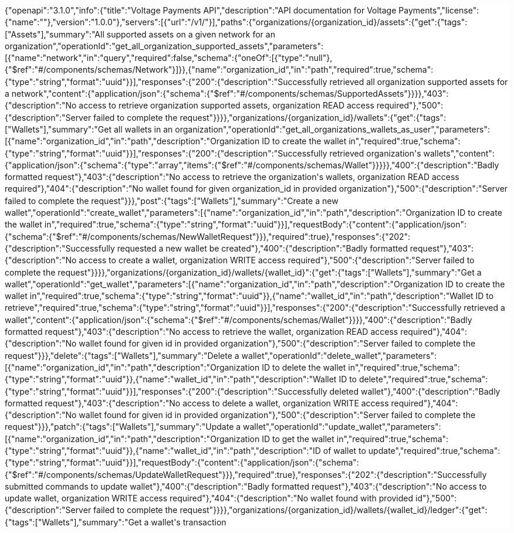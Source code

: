 {"openapi":"3.1.0","info":{"title":"Voltage Payments API","description":"API documentation for Voltage Payments","license":{"name":""},"version":"1.0.0"},"servers":[{"url":"/v1/"}],"paths":{"organizations/{organization_id}/assets":{"get":{"tags":["Assets"],"summary":"All supported assets on a given network for an organization","operationId":"get_all_organization_supported_assets","parameters":[{"name":"network","in":"query","required":false,"schema":{"oneOf":[{"type":"null"},{"$ref":"#/components/schemas/Network"}]}},{"name":"organization_id","in":"path","required":true,"schema":{"type":"string","format":"uuid"}}],"responses":{"200":{"description":"Successfully retrieved all organization supported assets for a network","content":{"application/json":{"schema":{"$ref":"#/components/schemas/SupportedAssets"}}}},"403":{"description":"No access to retrieve organization supported assets, organization READ access required"},"500":{"description":"Server failed to complete the request"}}}},"organizations/{organization_id}/wallets":{"get":{"tags":["Wallets"],"summary":"Get all wallets in an organization","operationId":"get_all_organizations_wallets_as_user","parameters":[{"name":"organization_id","in":"path","description":"Organization ID to create the wallet in","required":true,"schema":{"type":"string","format":"uuid"}}],"responses":{"200":{"description":"Successfully retrieved organization's wallets","content":{"application/json":{"schema":{"type":"array","items":{"$ref":"#/components/schemas/Wallet"}}}}},"400":{"description":"Badly formatted request"},"403":{"description":"No access to retrieve the organization's wallets, organization READ access required"},"404":{"description":"No wallet found for given organization_id in provided organization"},"500":{"description":"Server failed to complete the request"}}},"post":{"tags":["Wallets"],"summary":"Create a new wallet","operationId":"create_wallet","parameters":[{"name":"organization_id","in":"path","description":"Organization ID to create the wallet in","required":true,"schema":{"type":"string","format":"uuid"}}],"requestBody":{"content":{"application/json":{"schema":{"$ref":"#/components/schemas/NewWalletRequest"}}},"required":true},"responses":{"202":{"description":"Successfully requested a new wallet be created"},"400":{"description":"Badly formatted request"},"403":{"description":"No access to create a wallet, organization WRITE access required"},"500":{"description":"Server failed to complete the request"}}}},"organizations/{organization_id}/wallets/{wallet_id}":{"get":{"tags":["Wallets"],"summary":"Get a wallet","operationId":"get_wallet","parameters":[{"name":"organization_id","in":"path","description":"Organization ID to create the wallet in","required":true,"schema":{"type":"string","format":"uuid"}},{"name":"wallet_id","in":"path","description":"Wallet ID to retrieve","required":true,"schema":{"type":"string","format":"uuid"}}],"responses":{"200":{"description":"Successfully retrieved a wallet","content":{"application/json":{"schema":{"$ref":"#/components/schemas/Wallet"}}}},"400":{"description":"Badly formatted request"},"403":{"description":"No access to retrieve the wallet, organization READ access required"},"404":{"description":"No wallet found for given id in provided organization"},"500":{"description":"Server failed to complete the request"}}},"delete":{"tags":["Wallets"],"summary":"Delete a wallet","operationId":"delete_wallet","parameters":[{"name":"organization_id","in":"path","description":"Organization ID to delete the wallet in","required":true,"schema":{"type":"string","format":"uuid"}},{"name":"wallet_id","in":"path","description":"Wallet ID to delete","required":true,"schema":{"type":"string","format":"uuid"}}],"responses":{"200":{"description":"Successfully deleted wallet"},"400":{"description":"Badly formatted request"},"403":{"description":"No access to delete a wallet, organization WRITE access required"},"404":{"description":"No wallet found for given id in provided organization"},"500":{"description":"Server failed to complete the request"}}},"patch":{"tags":["Wallets"],"summary":"Update a wallet","operationId":"update_wallet","parameters":[{"name":"organization_id","in":"path","description":"Organization ID to get the wallet in","required":true,"schema":{"type":"string","format":"uuid"}},{"name":"wallet_id","in":"path","description":"ID of wallet to update","required":true,"schema":{"type":"string","format":"uuid"}}],"requestBody":{"content":{"application/json":{"schema":{"$ref":"#/components/schemas/UpdateWalletRequest"}}},"required":true},"responses":{"202":{"description":"Successfully submitted commands to update wallet"},"400":{"description":"Badly formatted request"},"403":{"description":"No access to update wallet, organization WRITE access required"},"404":{"description":"No wallet found with provided id"},"500":{"description":"Server failed to complete the request"}}}},"organizations/{organization_id}/wallets/{wallet_id}/ledger":{"get":{"tags":["Wallets"],"summary":"Get a wallet's transaction